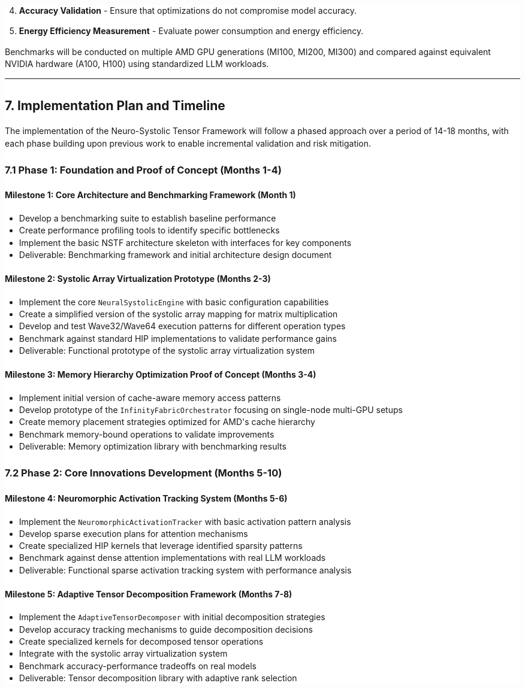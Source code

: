 4. **Accuracy Validation** - Ensure that optimizations do not compromise model accuracy.

5. **Energy Efficiency Measurement** - Evaluate power consumption and energy efficiency.

Benchmarks will be conducted on multiple AMD GPU generations (MI100, MI200, MI300) and compared against equivalent NVIDIA hardware (A100, H100) using standardized LLM workloads.

---

## 7. Implementation Plan and Timeline

The implementation of the Neuro-Systolic Tensor Framework will follow a phased approach over a period of 14-18 months, with each phase building upon previous work to enable incremental validation and risk mitigation.

### 7.1 Phase 1: Foundation and Proof of Concept (Months 1-4)

#### Milestone 1: Core Architecture and Benchmarking Framework (Month 1)
- Develop a benchmarking suite to establish baseline performance
- Create performance profiling tools to identify specific bottlenecks
- Implement the basic NSTF architecture skeleton with interfaces for key components
- Deliverable: Benchmarking framework and initial architecture design document

#### Milestone 2: Systolic Array Virtualization Prototype (Months 2-3)
- Implement the core `NeuralSystolicEngine` with basic configuration capabilities
- Create a simplified version of the systolic array mapping for matrix multiplication
- Develop and test Wave32/Wave64 execution patterns for different operation types
- Benchmark against standard HIP implementations to validate performance gains
- Deliverable: Functional prototype of the systolic array virtualization system

#### Milestone 3: Memory Hierarchy Optimization Proof of Concept (Months 3-4)
- Implement initial version of cache-aware memory access patterns
- Develop prototype of the `InfinityFabricOrchestrator` focusing on single-node multi-GPU setups
- Create memory placement strategies optimized for AMD's cache hierarchy
- Benchmark memory-bound operations to validate improvements
- Deliverable: Memory optimization library with benchmarking results

### 7.2 Phase 2: Core Innovations Development (Months 5-10)

#### Milestone 4: Neuromorphic Activation Tracking System (Months 5-6)
- Implement the `NeuromorphicActivationTracker` with basic activation pattern analysis
- Develop sparse execution plans for attention mechanisms
- Create specialized HIP kernels that leverage identified sparsity patterns
- Benchmark against dense attention implementations with real LLM workloads
- Deliverable: Functional sparse activation tracking system with performance analysis

#### Milestone 5: Adaptive Tensor Decomposition Framework (Months 7-8)
- Implement the `AdaptiveTensorDecomposer` with initial decomposition strategies
- Develop accuracy tracking mechanisms to guide decomposition decisions
- Create specialized kernels for decomposed tensor operations
- Integrate with the systolic array virtualization system
- Benchmark accuracy-performance tradeoffs on real models
- Deliverable: Tensor decomposition library with adaptive rank selection
